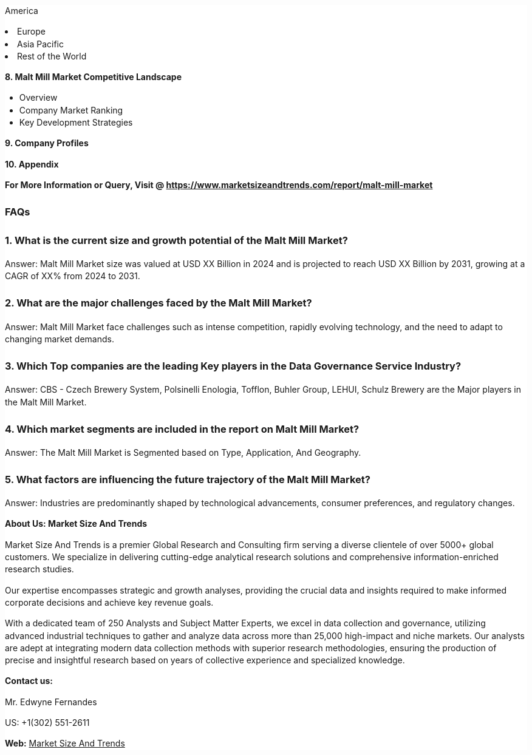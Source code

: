America</span></li><li><span class="">Europe</span></li><li><span class="">Asia Pacific</span></li><li><span class="">Rest of the World</span></li></ul></div><div class="" data-test-id=""><p><strong><span class="">8. Malt Mill Market Competitive Landscape</span></strong></p></div><div class="" data-test-id=""><ul><li><span class="">Overview</span></li><li><span class="">Company Market Ranking</span></li><li><span class="">Key Development Strategies</span></li></ul></div><div class="" data-test-id=""><p><strong><span class="">9. Company Profiles</span></strong></p></div><div class="" data-test-id=""><p><strong><span class="">10. Appendix</span></strong></p></div><div class="" data-test-id=""><p><strong><span class="">For More Information or Query, Visit @ <a href="https://www.marketsizeandtrends.com/report/malt-mill-market" target="_blank">https://www.marketsizeandtrends.com/report/malt-mill-market</a></span></strong></p></div><div class="" data-test-id=""><div class="article-main__content" data-test-id="publishing-text-block"><h3><strong><span class="">FAQs</span></strong></h3></div><div class="article-main__content" data-test-id="publishing-text-block"><h3><span class="">1. What is the current size and growth potential of the Malt Mill Market?</span></h3></div><div class="article-main__content" data-test-id="publishing-text-block"><p><span class="font-[700]">Answer</span><span class="">: Malt Mill Market size was valued at USD XX Billion in 2024 and is projected to reach USD XX Billion by 2031, growing at a CAGR of XX% from 2024 to 2031.</span></p></div><div class="article-main__content" data-test-id="publishing-text-block"><h3><span class="">2. What are the major challenges faced by the Malt Mill Market?</span></h3></div><div class="article-main__content" data-test-id="publishing-text-block"><p><span class="font-[700]">Answer</span><span class="">: Malt Mill Market face challenges such as intense competition, rapidly evolving technology, and the need to adapt to changing market demands.</span></p></div><div class="article-main__content" data-test-id="publishing-text-block"><h3><span class="">3. Which Top companies are the leading Key players in the Data Governance Service Industry?</span></h3></div><div class="article-main__content" data-test-id="publishing-text-block"><p><span class="font-[700]">Answer</span><span class="">: CBS - Czech Brewery System, Polsinelli Enologia, Tofflon, Buhler Group, LEHUI, Schulz Brewery are the Major players in the Malt Mill Market.</span></p></div><div class="article-main__content" data-test-id="publishing-text-block"><h3><span class="">4. Which market segments are included in the report on Malt Mill Market?</span></h3></div><div class="article-main__content" data-test-id="publishing-text-block"><p><span class="font-[700]">Answer</span><span class="">: The Malt Mill Market is Segmented based on Type, Application, And Geography.</span></p></div><div class="article-main__content" data-test-id="publishing-text-block"><h3><span class="">5. What factors are influencing the future trajectory of the Malt Mill Market?</span></h3></div><div class="article-main__content" data-test-id="publishing-text-block"><p><span class="font-[700]">Answer:</span><span class="">&nbsp;Industries are predominantly shaped by technological advancements, consumer preferences, and regulatory changes.</span></p></div><p><strong><span class="">About Us: Market Size And Trends</span></strong></p></div><div class="" data-test-id=""><p><span class="">Market Size And Trends is a premier Global Research and Consulting firm serving a diverse clientele of over 5000+ global customers. We specialize in delivering cutting-edge analytical research solutions and comprehensive information-enriched research studies.</span></p></div><div class="" data-test-id=""><p><span class="">Our expertise encompasses strategic and growth analyses, providing the crucial data and insights required to make informed corporate decisions and achieve key revenue goals.</span></p></div><div class="" data-test-id=""><p><span class="">With a dedicated team of 250 Analysts and Subject Matter Experts, we excel in data collection and governance, utilizing advanced industrial techniques to gather and analyze data across more than 25,000 high-impact and niche markets. Our analysts are adept at integrating modern data collection methods with superior research methodologies, ensuring the production of precise and insightful research based on years of collective experience and specialized knowledge.</span></p></div><div class="" data-test-id=""><p><strong><span class="">Contact us:</span></strong></p></div><div class="" data-test-id=""><p><span class="">Mr. Edwyne Fernandes</span></p></div><div class="" data-test-id=""><p><span class="">US: +1(302) 551-2611<br /></span></p><p><span class=""><strong>Web:</strong> <a href="https://www.marketsizeandtrends.com/" target="_blank">Market Size And Trends</a></span></p></div>
